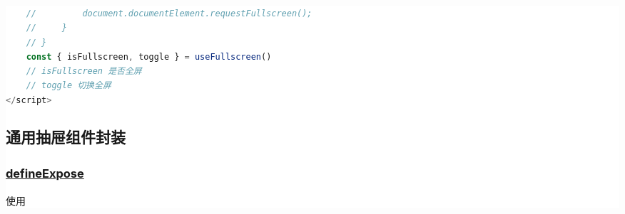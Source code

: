 ```javascript
    //         document.documentElement.requestFullscreen();
    //     }
    // }
    const { isFullscreen, toggle } = useFullscreen()
    // isFullscreen 是否全屏
    // toggle 切换全屏
</script>
```

## 通用抽屉组件封装 

### [defineExpose](https://cn.vuejs.org/api/sfc-script-setup.html#defineexpose)

使用 <script setup> 的组件是默认关闭的——即通过模板引用或者 $parent 链获取到的组件的公开实例，不会暴露任何在 <script setup> 中声明的绑定。

可以通过 defineExpose 编译器宏来显式指定在 <script setup> 组件中要暴露出去的属性：

```javascript
<script setup>
import { ref } from 'vue'

const a = 1
const b = ref(2)

defineExpose({
  a,
  b
})
</script>
```

当父组件通过模板引用的方式获取到当前组件的实例，获取到的实例会像这样 { a: number, b: number } (ref 会和在普通实例中一样被自动解包)

```javascript
<template>
    <el-drawer v-model="showDrawer" title="修改密码" size="45%" :close-on-click-modal="false">
        <div class="formDrawer">
            <div class="body">
                <slot></slot>
            </div>
            <div class="actions">
                <el-button type="primary">提交</el-button>
                <el-button type="default" @click="close">取消</el-button>
            </div>
        </div>
    </el-drawer>
</template>
<script setup>
    import { ref } from "vue"
    const showDrawer = ref(false)

    // 打开
    const open = ()=> showDrawer.value = true

    // 关闭
    const close = ()=>showDrawer.value = false

    // 向父组件暴露以下方法
    defineExpose({
        open,
        close
    })

</script>
```